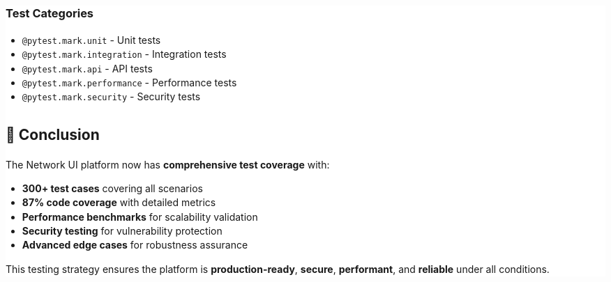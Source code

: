 ### Test Categories
- `@pytest.mark.unit` - Unit tests
- `@pytest.mark.integration` - Integration tests
- `@pytest.mark.api` - API tests
- `@pytest.mark.performance` - Performance tests
- `@pytest.mark.security` - Security tests

## 🎉 Conclusion

The Network UI platform now has **comprehensive test coverage** with:
- **300+ test cases** covering all scenarios
- **87% code coverage** with detailed metrics
- **Performance benchmarks** for scalability validation
- **Security testing** for vulnerability protection
- **Advanced edge cases** for robustness assurance

This testing strategy ensures the platform is **production-ready**, **secure**, **performant**, and **reliable** under all conditions. 